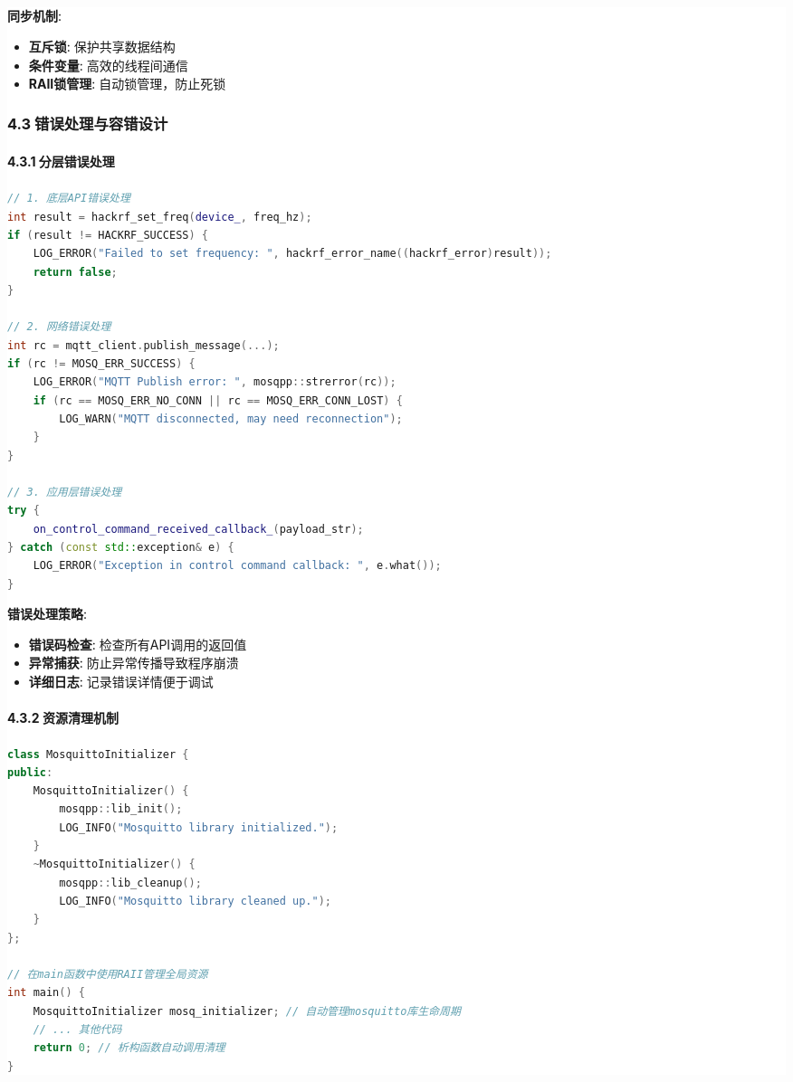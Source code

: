 **同步机制**:
- **互斥锁**: 保护共享数据结构
- **条件变量**: 高效的线程间通信
- **RAII锁管理**: 自动锁管理，防止死锁

### 4.3 错误处理与容错设计

#### 4.3.1 分层错误处理
```cpp
// 1. 底层API错误处理
int result = hackrf_set_freq(device_, freq_hz);
if (result != HACKRF_SUCCESS) {
    LOG_ERROR("Failed to set frequency: ", hackrf_error_name((hackrf_error)result));
    return false;
}

// 2. 网络错误处理
int rc = mqtt_client.publish_message(...);
if (rc != MOSQ_ERR_SUCCESS) {
    LOG_ERROR("MQTT Publish error: ", mosqpp::strerror(rc));
    if (rc == MOSQ_ERR_NO_CONN || rc == MOSQ_ERR_CONN_LOST) {
        LOG_WARN("MQTT disconnected, may need reconnection");
    }
}

// 3. 应用层错误处理
try {
    on_control_command_received_callback_(payload_str);
} catch (const std::exception& e) {
    LOG_ERROR("Exception in control command callback: ", e.what());
}
```

**错误处理策略**:
- **错误码检查**: 检查所有API调用的返回值
- **异常捕获**: 防止异常传播导致程序崩溃
- **详细日志**: 记录错误详情便于调试

#### 4.3.2 资源清理机制
```cpp
class MosquittoInitializer {
public:
    MosquittoInitializer() {
        mosqpp::lib_init();
        LOG_INFO("Mosquitto library initialized.");
    }
    ~MosquittoInitializer() {
        mosqpp::lib_cleanup();
        LOG_INFO("Mosquitto library cleaned up.");
    }
};

// 在main函数中使用RAII管理全局资源
int main() {
    MosquittoInitializer mosq_initializer; // 自动管理mosquitto库生命周期
    // ... 其他代码
    return 0; // 析构函数自动调用清理
}
```
